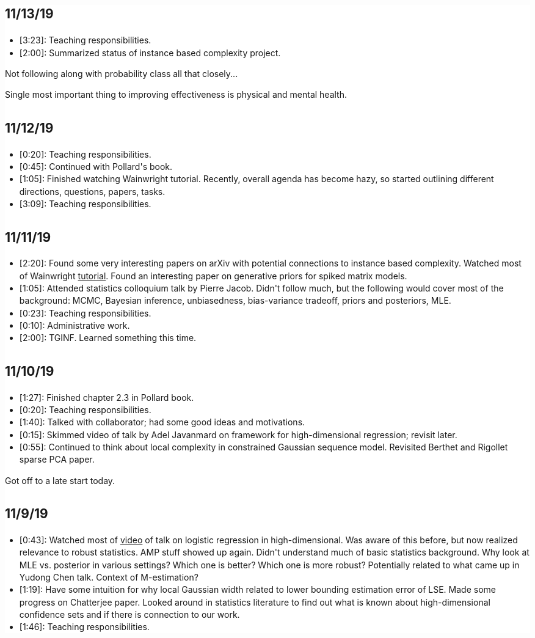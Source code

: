 ## 11/13/19

- \[3:23\]: Teaching responsibilities.
- \[2:00\]: Summarized status of instance based complexity project.

Not following along with probability class all that closely...

Single most important thing to improving effectiveness is physical and mental health.

## 11/12/19

- \[0:20\]: Teaching responsibilities.
- \[0:45\]: Continued with Pollard's book.
- \[1:05\]: Finished watching Wainwright tutorial. Recently, overall agenda has become hazy, so started outlining different directions, questions, papers, tasks.
- \[3:09\]: Teaching responsibilities.

## 11/11/19

- \[2:20\]: Found some very interesting papers on arXiv with potential connections to instance based complexity. Watched most of Wainwright [tutorial](https://www.youtube.com/watch?v=NobSAUIZOtU). Found an interesting paper on generative priors for spiked matrix models.
- \[1:05\]: Attended statistics colloquium talk by Pierre Jacob. Didn't follow much, but the following would cover most of the background: MCMC, Bayesian inference, unbiasedness, bias-variance tradeoff, priors and posteriors, MLE.
- \[0:23\]: Teaching responsibilities.
- \[0:10\]: Administrative work.
- \[2:00\]: TGINF. Learned something this time.

## 11/10/19

- \[1:27\]: Finished chapter 2.3 in Pollard book.
- \[0:20\]: Teaching responsibilities.
- \[1:40\]: Talked with collaborator; had some good ideas and motivations.
- \[0:15\]: Skimmed video of talk by Adel Javanmard on framework for high-dimensional regression; revisit later.
- \[0:55\]: Continued to think about local complexity in  constrained Gaussian sequence model. Revisited Berthet and Rigollet sparse PCA paper.

Got off to a late start today.

## 11/9/19

- \[0:43\]: Watched most of [video](https://www.youtube.com/watch?v=Qph2TEWU7Og) of talk on logistic regression in high-dimensional. Was aware of this before, but now realized relevance to robust statistics. AMP stuff showed up again. Didn't understand much of basic statistics background. Why look at MLE vs. posterior in various settings? Which one is better? Which one is more robust? Potentially related to what came up in Yudong Chen talk. Context of M-estimation?
- \[1:19\]: Have some intuition for why local Gaussian width related to lower bounding estimation error of LSE. Made some progress on Chatterjee paper. Looked around in statistics literature to find out what is known about high-dimensional confidence sets and if there is connection to our work.
- \[1:46\]: Teaching responsibilities.
